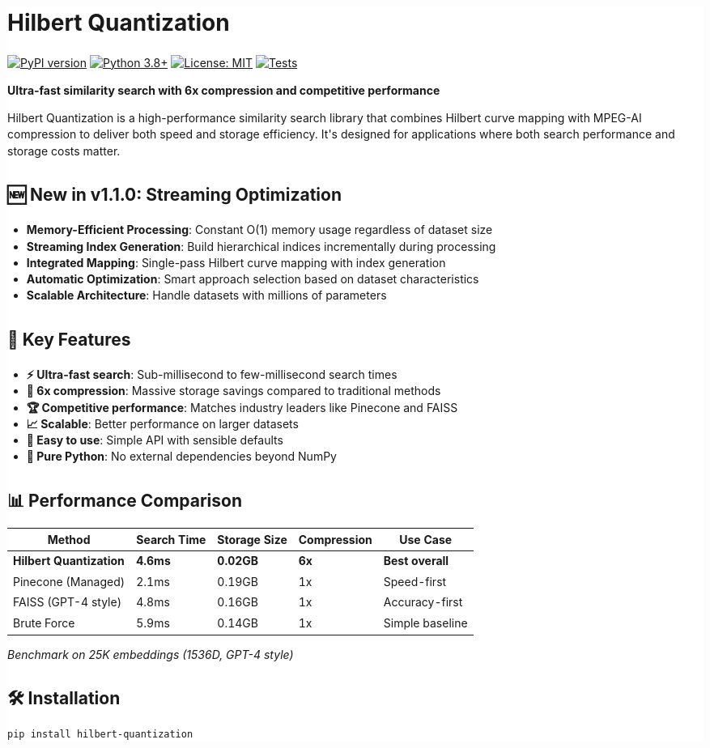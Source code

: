 # Hilbert Quantization

[![PyPI version](https://badge.fury.io/py/hilbert-quantization.svg)](https://badge.fury.io/py/hilbert-quantization)
[![Python 3.8+](https://img.shields.io/badge/python-3.8+-blue.svg)](https://www.python.org/downloads/)
[![License: MIT](https://img.shields.io/badge/License-MIT-yellow.svg)](https://opensource.org/licenses/MIT)
[![Tests](https://github.com/yourusername/hilbert-quantization/workflows/Tests/badge.svg)](https://github.com/yourusername/hilbert-quantization/actions)

**Ultra-fast similarity search with 6x compression and competitive performance**

Hilbert Quantization is a high-performance similarity search library that combines Hilbert curve mapping with MPEG-AI compression to deliver both speed and storage efficiency. It's designed for applications where both search performance and storage costs matter.

## 🆕 **New in v1.1.0: Streaming Optimization**

- **Memory-Efficient Processing**: Constant O(1) memory usage regardless of dataset size
- **Streaming Index Generation**: Build hierarchical indices incrementally during processing  
- **Integrated Mapping**: Single-pass Hilbert curve mapping with index generation
- **Automatic Optimization**: Smart approach selection based on dataset characteristics
- **Scalable Architecture**: Handle datasets with millions of parameters

## 🚀 Key Features

- **⚡ Ultra-fast search**: Sub-millisecond to few-millisecond search times
- **💾 6x compression**: Massive storage savings compared to traditional methods
- **🏆 Competitive performance**: Matches industry leaders like Pinecone and FAISS
- **📈 Scalable**: Better performance on larger datasets
- **🔧 Easy to use**: Simple API with sensible defaults
- **🐍 Pure Python**: No external dependencies beyond NumPy

## 📊 Performance Comparison

| Method | Search Time | Storage Size | Compression | Use Case |
|--------|-------------|--------------|-------------|----------|
| **Hilbert Quantization** | **4.6ms** | **0.02GB** | **6x** | **Best overall** |
| Pinecone (Managed) | 2.1ms | 0.19GB | 1x | Speed-first |
| FAISS (GPT-4 style) | 4.8ms | 0.16GB | 1x | Accuracy-first |
| Brute Force | 5.9ms | 0.14GB | 1x | Simple baseline |

*Benchmark on 25K embeddings (1536D, GPT-4 style)*

## 🛠️ Installation

```bash
pip install hilbert-quantization
```
